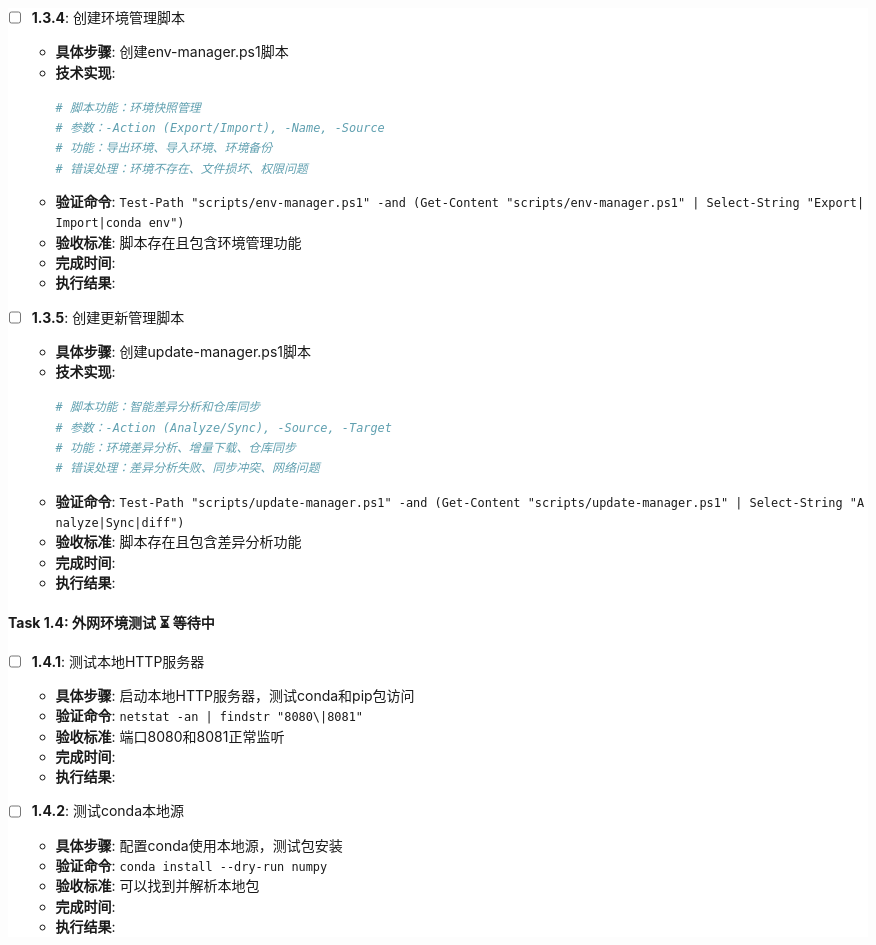 - [ ] **1.3.4**: 创建环境管理脚本
  - **具体步骤**: 创建env-manager.ps1脚本
  - **技术实现**:
    ```powershell
    # 脚本功能：环境快照管理
    # 参数：-Action (Export/Import), -Name, -Source
    # 功能：导出环境、导入环境、环境备份
    # 错误处理：环境不存在、文件损坏、权限问题
    ```
  - **验证命令**: `Test-Path "scripts/env-manager.ps1" -and (Get-Content "scripts/env-manager.ps1" | Select-String "Export|Import|conda env")`
  - **验收标准**: 脚本存在且包含环境管理功能
  - **完成时间**: 
  - **执行结果**: 

- [ ] **1.3.5**: 创建更新管理脚本
  - **具体步骤**: 创建update-manager.ps1脚本
  - **技术实现**:
    ```powershell
    # 脚本功能：智能差异分析和仓库同步
    # 参数：-Action (Analyze/Sync), -Source, -Target
    # 功能：环境差异分析、增量下载、仓库同步
    # 错误处理：差异分析失败、同步冲突、网络问题
    ```
  - **验证命令**: `Test-Path "scripts/update-manager.ps1" -and (Get-Content "scripts/update-manager.ps1" | Select-String "Analyze|Sync|diff")`
  - **验收标准**: 脚本存在且包含差异分析功能
  - **完成时间**: 
  - **执行结果**: 

#### Task 1.4: 外网环境测试 ⏳ **等待中**
- [ ] **1.4.1**: 测试本地HTTP服务器
  - **具体步骤**: 启动本地HTTP服务器，测试conda和pip包访问
  - **验证命令**: `netstat -an | findstr "8080\|8081"`
  - **验收标准**: 端口8080和8081正常监听
  - **完成时间**: 
  - **执行结果**: 

- [ ] **1.4.2**: 测试conda本地源
  - **具体步骤**: 配置conda使用本地源，测试包安装
  - **验证命令**: `conda install --dry-run numpy`
  - **验收标准**: 可以找到并解析本地包
  - **完成时间**: 
  - **执行结果**: 
